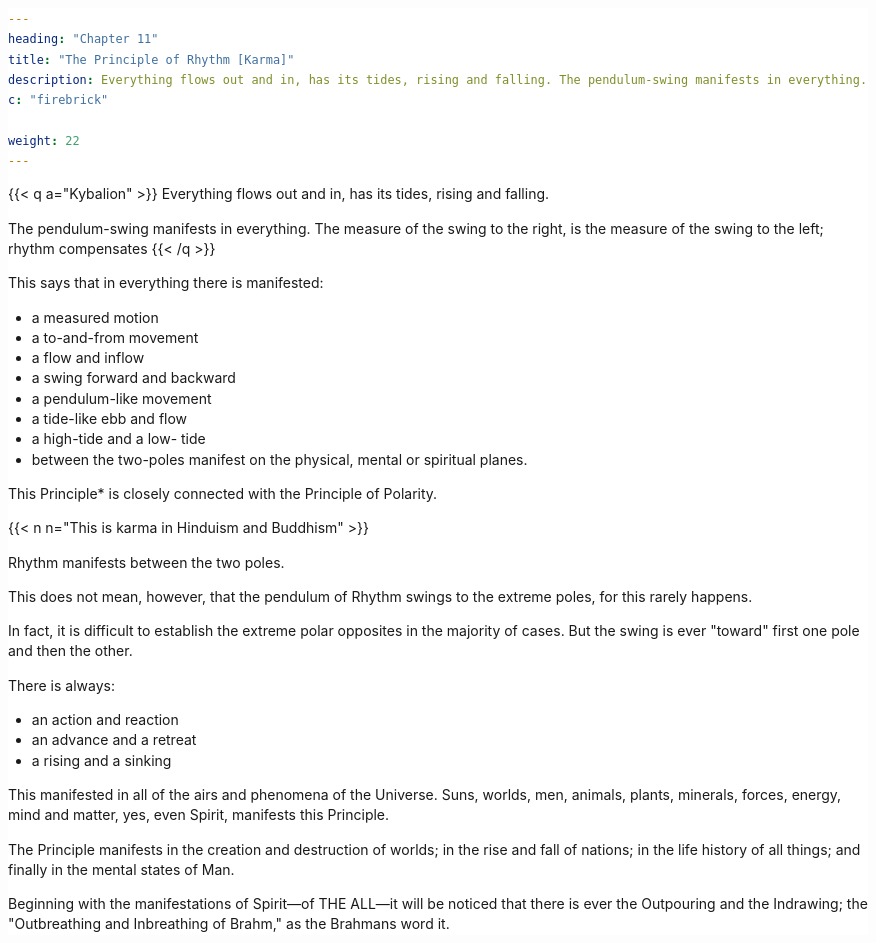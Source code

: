 ```yaml
---
heading: "Chapter 11"
title: "The Principle of Rhythm [Karma]"
description: Everything flows out and in, has its tides, rising and falling. The pendulum-swing manifests in everything.
c: "firebrick"

weight: 22
---
```



{{< q a="Kybalion" >}}
Everything flows out and in, has its tides, rising and falling. 

The pendulum-swing manifests in everything. The measure of the swing to the right, is the measure of the swing to the left; rhythm compensates
{{< /q >}}


This says that in everything there is manifested:
- a measured motion
- a to-and-from movement
- a flow and inflow
- a swing forward and backward
- a pendulum-like movement
- a tide-like ebb and flow
- a high-tide and a low- tide
- between the two-poles manifest on the physical, mental or spiritual planes. 

This Principle* is closely connected with the Principle of Polarity. 

{{< n n="This is karma in Hinduism and Buddhism" >}}


Rhythm manifests between the two poles. 

This does not mean, however, that the pendulum of Rhythm swings to the extreme poles, for this rarely happens. 

In fact, it is difficult to establish the extreme polar opposites in the majority of cases. But the swing is ever "toward" first one pole and then the other.

There is always:
- an action and reaction
- an advance and a retreat
- a rising and a sinking

This manifested in all of the airs and phenomena of the Universe. Suns, worlds, men, animals, plants, minerals, forces, energy, mind and matter, yes, even Spirit, manifests this Principle.

The Principle manifests in the creation and destruction of worlds; in the rise and fall of nations; in the life history of all things; and finally in the mental states of Man.

Beginning with the manifestations of Spirit—of THE ALL—it will be noticed that there is ever the Outpouring and the Indrawing; the "Outbreathing and Inbreathing of Brahm," as the Brahmans word it. 
